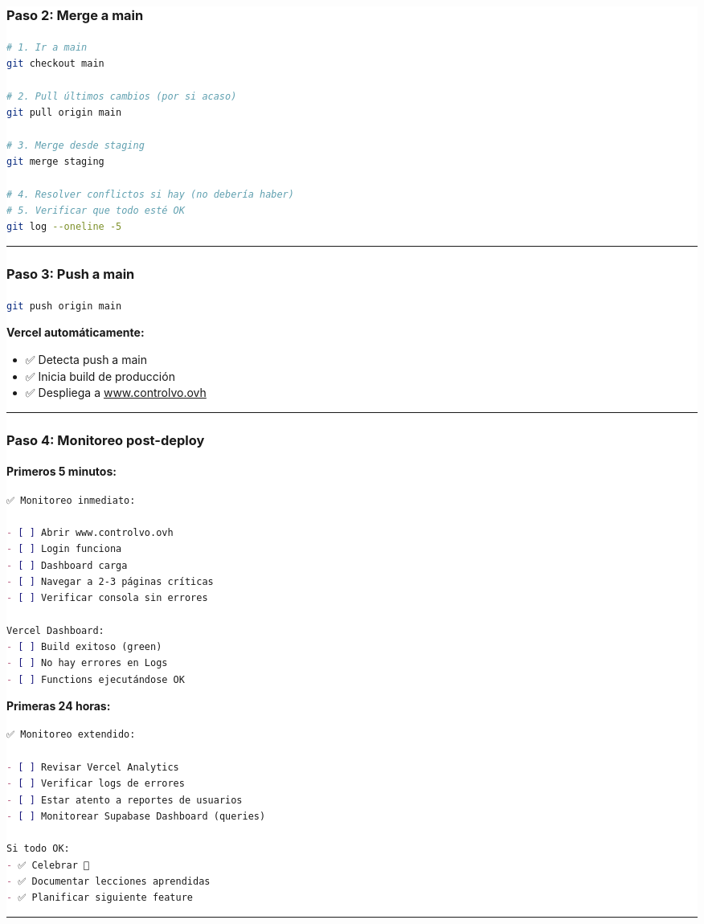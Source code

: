
### Paso 2: Merge a main

```bash
# 1. Ir a main
git checkout main

# 2. Pull últimos cambios (por si acaso)
git pull origin main

# 3. Merge desde staging
git merge staging

# 4. Resolver conflictos si hay (no debería haber)
# 5. Verificar que todo esté OK
git log --oneline -5
```

---

### Paso 3: Push a main

```bash
git push origin main
```

**Vercel automáticamente:**
- ✅ Detecta push a main
- ✅ Inicia build de producción
- ✅ Despliega a www.controlvo.ovh

---

### Paso 4: Monitoreo post-deploy

**Primeros 5 minutos:**
```markdown
✅ Monitoreo inmediato:

- [ ] Abrir www.controlvo.ovh
- [ ] Login funciona
- [ ] Dashboard carga
- [ ] Navegar a 2-3 páginas críticas
- [ ] Verificar consola sin errores

Vercel Dashboard:
- [ ] Build exitoso (green)
- [ ] No hay errores en Logs
- [ ] Functions ejecutándose OK
```

**Primeras 24 horas:**
```markdown
✅ Monitoreo extendido:

- [ ] Revisar Vercel Analytics
- [ ] Verificar logs de errores
- [ ] Estar atento a reportes de usuarios
- [ ] Monitorear Supabase Dashboard (queries)

Si todo OK:
- ✅ Celebrar 🎉
- ✅ Documentar lecciones aprendidas
- ✅ Planificar siguiente feature
```

---